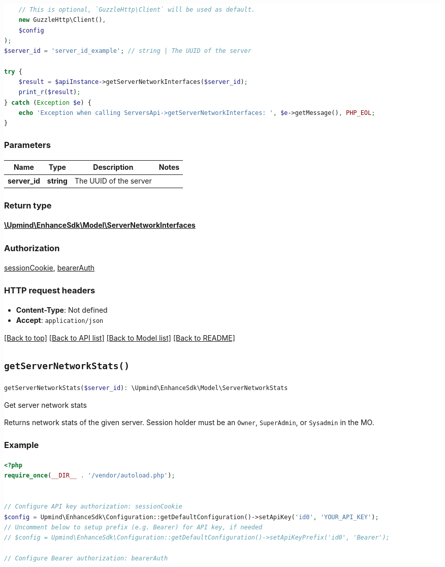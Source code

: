 ```php
    // This is optional, `GuzzleHttp\Client` will be used as default.
    new GuzzleHttp\Client(),
    $config
);
$server_id = 'server_id_example'; // string | The UUID of the server

try {
    $result = $apiInstance->getServerNetworkInterfaces($server_id);
    print_r($result);
} catch (Exception $e) {
    echo 'Exception when calling ServersApi->getServerNetworkInterfaces: ', $e->getMessage(), PHP_EOL;
}
```

### Parameters

| Name | Type | Description  | Notes |
| ------------- | ------------- | ------------- | ------------- |
| **server_id** | **string**| The UUID of the server | |

### Return type

[**\Upmind\EnhanceSdk\Model\ServerNetworkInterfaces**](../Model/ServerNetworkInterfaces.md)

### Authorization

[sessionCookie](../../README.md#sessionCookie), [bearerAuth](../../README.md#bearerAuth)

### HTTP request headers

- **Content-Type**: Not defined
- **Accept**: `application/json`

[[Back to top]](#) [[Back to API list]](../../README.md#endpoints)
[[Back to Model list]](../../README.md#models)
[[Back to README]](../../README.md)

## `getServerNetworkStats()`

```php
getServerNetworkStats($server_id): \Upmind\EnhanceSdk\Model\ServerNetworkStats
```

Get server network stats

Returns network stats of the given server. Session holder must be an `Owner`, `SuperAdmin`, or `Sysadmin` in the MO.

### Example

```php
<?php
require_once(__DIR__ . '/vendor/autoload.php');


// Configure API key authorization: sessionCookie
$config = Upmind\EnhanceSdk\Configuration::getDefaultConfiguration()->setApiKey('id0', 'YOUR_API_KEY');
// Uncomment below to setup prefix (e.g. Bearer) for API key, if needed
// $config = Upmind\EnhanceSdk\Configuration::getDefaultConfiguration()->setApiKeyPrefix('id0', 'Bearer');

// Configure Bearer authorization: bearerAuth
```